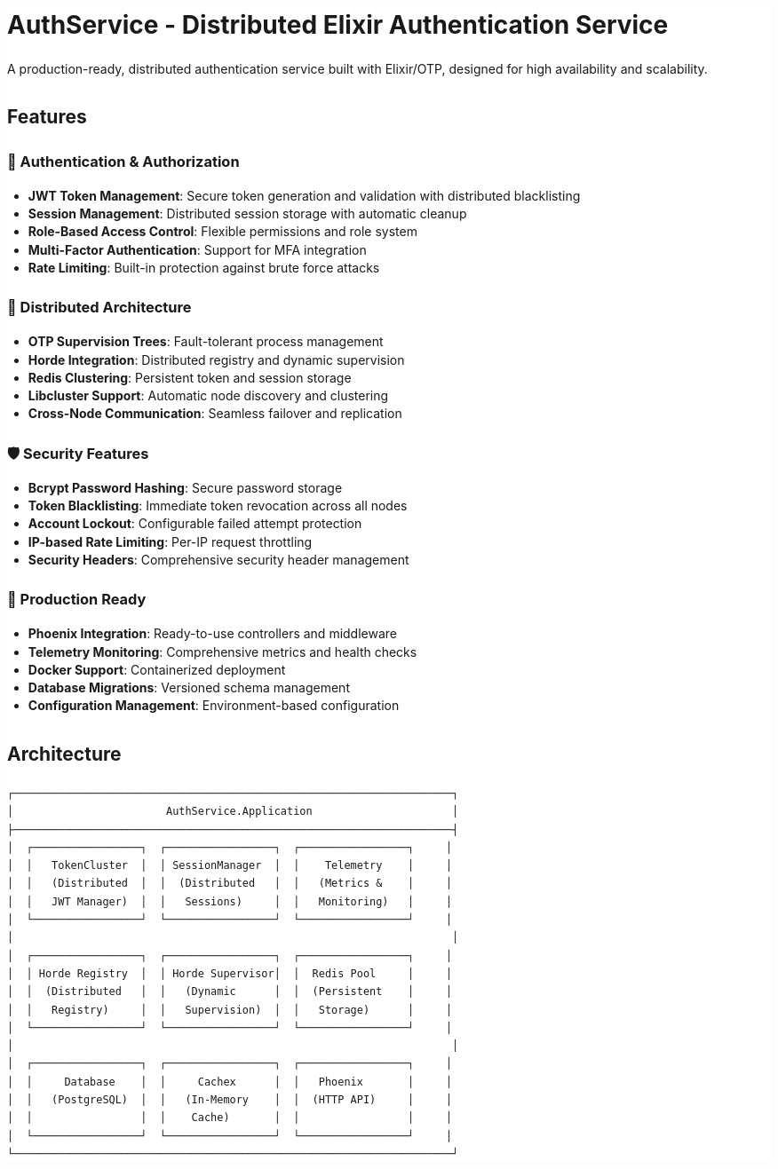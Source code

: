 # AuthService - Distributed Elixir Authentication Service

A production-ready, distributed authentication service built with Elixir/OTP, designed for high availability and scalability.

## Features

### 🔐 Authentication & Authorization
- **JWT Token Management**: Secure token generation and validation with distributed blacklisting
- **Session Management**: Distributed session storage with automatic cleanup
- **Role-Based Access Control**: Flexible permissions and role system
- **Multi-Factor Authentication**: Support for MFA integration
- **Rate Limiting**: Built-in protection against brute force attacks

### 🚀 Distributed Architecture
- **OTP Supervision Trees**: Fault-tolerant process management
- **Horde Integration**: Distributed registry and dynamic supervision
- **Redis Clustering**: Persistent token and session storage
- **Libcluster Support**: Automatic node discovery and clustering
- **Cross-Node Communication**: Seamless failover and replication

### 🛡️ Security Features
- **Bcrypt Password Hashing**: Secure password storage
- **Token Blacklisting**: Immediate token revocation across all nodes
- **Account Lockout**: Configurable failed attempt protection
- **IP-based Rate Limiting**: Per-IP request throttling
- **Security Headers**: Comprehensive security header management

### 🔧 Production Ready
- **Phoenix Integration**: Ready-to-use controllers and middleware
- **Telemetry Monitoring**: Comprehensive metrics and health checks
- **Docker Support**: Containerized deployment
- **Database Migrations**: Versioned schema management
- **Configuration Management**: Environment-based configuration

## Architecture

```
┌─────────────────────────────────────────────────────────────────────┐
│                        AuthService.Application                      │
├─────────────────────────────────────────────────────────────────────┤
│  ┌─────────────────┐  ┌─────────────────┐  ┌─────────────────┐     │
│  │   TokenCluster  │  │ SessionManager  │  │    Telemetry    │     │
│  │   (Distributed  │  │  (Distributed   │  │   (Metrics &    │     │
│  │   JWT Manager)  │  │   Sessions)     │  │   Monitoring)   │     │
│  └─────────────────┘  └─────────────────┘  └─────────────────┘     │
│                                                                     │
│  ┌─────────────────┐  ┌─────────────────┐  ┌─────────────────┐     │
│  │ Horde Registry  │  │ Horde Supervisor│  │  Redis Pool     │     │
│  │  (Distributed   │  │   (Dynamic      │  │  (Persistent    │     │
│  │   Registry)     │  │   Supervision)  │  │   Storage)      │     │
│  └─────────────────┘  └─────────────────┘  └─────────────────┘     │
│                                                                     │
│  ┌─────────────────┐  ┌─────────────────┐  ┌─────────────────┐     │
│  │     Database    │  │     Cachex      │  │   Phoenix       │     │
│  │   (PostgreSQL)  │  │   (In-Memory    │  │  (HTTP API)     │     │
│  │                 │  │    Cache)       │  │                 │     │
│  └─────────────────┘  └─────────────────┘  └─────────────────┘     │
└─────────────────────────────────────────────────────────────────────┘
```
